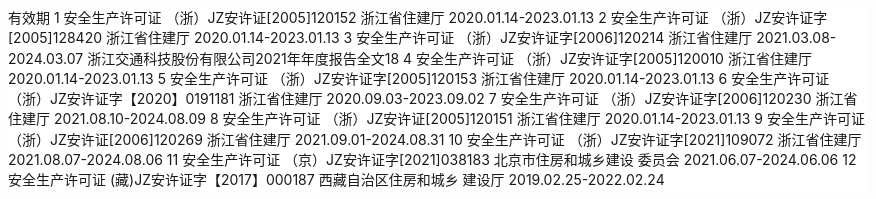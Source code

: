 有效期
1
安全生产许可证
（浙）JZ安许证[2005]120152
浙江省住建厅
2020.01.14-2023.01.13
2
安全生产许可证
（浙）JZ安许证字[2005]128420
浙江省住建厅
2020.01.14-2023.01.13
3
安全生产许可证
（浙）JZ安许证字[2006]120214
浙江省住建厅
2021.03.08-2024.03.07
浙江交通科技股份有限公司2021年年度报告全文18
4
安全生产许可证
（浙）JZ安许证字[2005]120010
浙江省住建厅
2020.01.14-2023.01.13
5
安全生产许可证
（浙）JZ安许证字[2005]120153
浙江省住建厅
2020.01.14-2023.01.13
6
安全生产许可证
（浙）JZ安许证字【2020】0191181
浙江省住建厅
2020.09.03-2023.09.02
7
安全生产许可证
（浙）JZ安许证字[2006]120230
浙江省住建厅
2021.08.10-2024.08.09
8
安全生产许可证
（浙）JZ安许证[2005]120151
浙江省住建厅
2020.01.14-2023.01.13
9
安全生产许可证
（浙）JZ安许证[2006]120269
浙江省住建厅
2021.09.01-2024.08.31
10
安全生产许可证
（浙）JZ安许证字[2021]109072
浙江省住建厅
2021.08.07-2024.08.06
11
安全生产许可证
（京）JZ安许证字[2021]038183
北京市住房和城乡建设
委员会
2021.06.07-2024.06.06
12
安全生产许可证
(藏)JZ安许证字【2017】000187
西藏自治区住房和城乡
建设厅
2019.02.25-2022.02.24